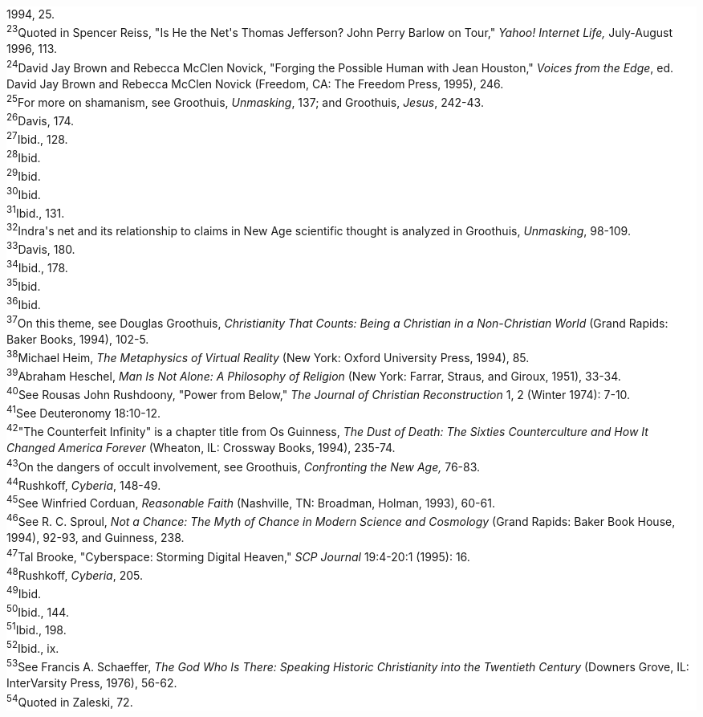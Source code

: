1994, 25.<br>
<sup>23</sup>Quoted in Spencer Reiss, "Is He the Net's Thomas Jefferson? John 
Perry Barlow on Tour," <i>Yahoo! Internet Life,</i> July-August 1996, 113.<br>
<sup>24</sup>David Jay Brown and Rebecca McClen Novick, "Forging the Possible 
Human with Jean Houston," <i>Voices from the Edge</i>, ed. David Jay Brown and 
Rebecca McClen Novick (Freedom, CA: The Freedom Press, 1995), 246.<br>
<sup>25</sup>For more on shamanism, see Groothuis, <i>Unmasking</i>, 137; and 
Groothuis, <i>Jesus</i>, 242-43.<br>
<sup>26</sup>Davis, 174.<br>
<sup>27</sup>Ibid., 128.<br>
<sup>28</sup>Ibid.<br>
<sup>29</sup>Ibid.<br>
<sup>30</sup>Ibid.<br>
<sup>31</sup>Ibid., 131.<br>
<sup>32</sup>Indra's net and its relationship to claims in New Age scientific 
thought is analyzed in Groothuis, <i>Unmasking</i>, 98-109.<br>
<sup>33</sup>Davis, 180.<br>
<sup>34</sup>Ibid., 178.<br>
<sup>35</sup>Ibid.<br>
<sup>36</sup>Ibid.<br>
<sup>37</sup>On this theme, see Douglas Groothuis, <i>Christianity That Counts: 
Being a Christian in a Non-Christian World</i> (Grand Rapids: Baker Books, 
1994), 102-5.<br>
<sup>38</sup>Michael Heim, <i>The Metaphysics of Virtual Reality</i> (New York: 
Oxford University Press, 1994), 85.<br>
<sup>39</sup>Abraham Heschel, <i>Man Is Not Alone: A Philosophy of Religion </i>
(New York: Farrar, Straus, and Giroux, 1951), 33-34.<br>
<sup>40</sup>See Rousas John Rushdoony, "Power from Below," <i>The Journal of 
Christian Reconstruction </i>1, 2 (Winter 1974): 7-10.<br>
<sup>41</sup>See Deuteronomy 18:10-12.<br>
<sup>42</sup>"The Counterfeit Infinity" is a chapter title from Os Guinness, <i>
The Dust of Death: The Sixties Counterculture and How It Changed America Forever
</i>(Wheaton, IL: Crossway Books, 1994), 235-74. <br>
<sup>43</sup>On the dangers of occult involvement, see Groothuis, <i>Confronting 
the New Age,</i> 76-83.<br>
<sup>44</sup>Rushkoff, <i>Cyberia</i>, 148-49.<br>
<sup>45</sup>See Winfried Corduan, <i>Reasonable Faith </i>(Nashville, TN: 
Broadman, Holman, 1993), 60-61.<br>
<sup>46</sup>See R. C. Sproul, <i>Not a Chance: The Myth of Chance in Modern 
Science and Cosmology </i>(Grand Rapids: Baker Book House, 1994), 92-93, and 
Guinness, 238.<br>
<sup>47</sup>Tal Brooke, "Cyberspace: Storming Digital Heaven," <i>SCP Journal
</i>19:4-20:1 (1995): 16.<br>
<sup>48</sup>Rushkoff, <i>Cyberia</i>, 205.<br>
<sup>49</sup>Ibid.<br>
<sup>50</sup>Ibid., 144.<br>
<sup>51</sup>Ibid., 198.<br>
<sup>52</sup>Ibid., ix.<br>
<sup>53</sup>See Francis A. Schaeffer, <i>The God Who Is There: Speaking 
Historic Christianity into the Twentieth Century</i> (Downers Grove, IL: 
InterVarsity Press, 1976), 56-62.<br>
<sup>54</sup>Quoted in Zaleski, 72.</p>
